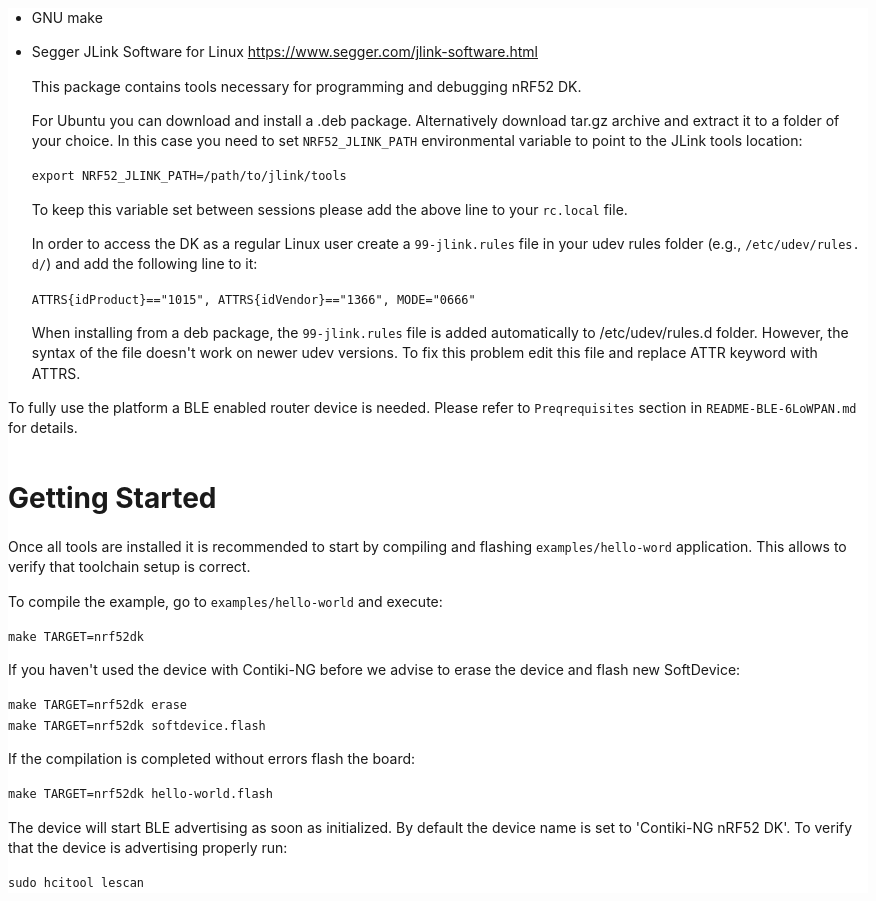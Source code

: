 * GNU make

* Segger JLink Software for Linux
  https://www.segger.com/jlink-software.html

  This package contains tools necessary for programming and debugging nRF52 DK. 

  For Ubuntu you can download and install a .deb package.  Alternatively download 
  tar.gz archive and extract it to a folder of your choice. In this case you 
  need to set `NRF52_JLINK_PATH` environmental variable to point to the
  JLink tools location:
  
    ```
    export NRF52_JLINK_PATH=/path/to/jlink/tools
    ```
    
  To keep this variable set between sessions please add the above line to your
  `rc.local` file. 
  
  In order to access the DK as a regular Linux user create a `99-jlink.rules`
  file in your udev rules folder (e.g., `/etc/udev/rules.d/`) and add the 
  following line to it:
    
    ```
    ATTRS{idProduct}=="1015", ATTRS{idVendor}=="1366", MODE="0666"
    ```
  When installing from a deb package, the `99-jlink.rules` file is added
  automatically to /etc/udev/rules.d folder. However, the syntax of the file
  doesn't work on newer udev versions. To fix this problem edit this file and
  replace ATTR keyword with ATTRS.

To fully use the platform a BLE enabled router device is needed. Please refer
to `Preqrequisites` section in `README-BLE-6LoWPAN.md` for details.

Getting Started
===============
Once all tools are installed it is recommended to start by compiling 
and flashing `examples/hello-word` application. This allows to verify 
that toolchain setup is correct.

To compile the example, go to `examples/hello-world` and execute:

    make TARGET=nrf52dk

If you haven't used the device with Contiki-NG before we advise to
erase the device and flash new SoftDevice:

    make TARGET=nrf52dk erase
    make TARGET=nrf52dk softdevice.flash

If the compilation is completed without errors flash the board:

    make TARGET=nrf52dk hello-world.flash

The device will start BLE advertising as soon as initialized. By
default the device name is set to 'Contiki-NG nRF52 DK'. To verify
that the device is advertising properly run:

    sudo hcitool lescan
